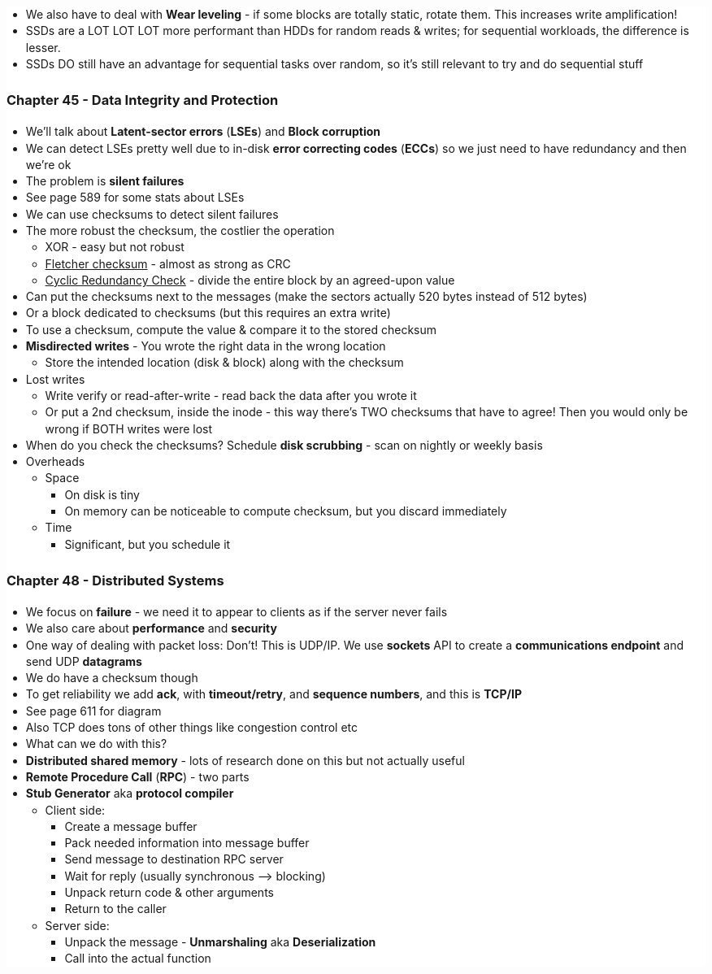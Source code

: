 - We also have to deal with **Wear leveling** - if some blocks are totally static, rotate them. This increases write amplification!
- SSDs are a LOT LOT LOT more performant than HDDs for random reads & writes; for sequential workloads, the difference is lesser.
- SSDs DO still have an advantage for sequential tasks over random, so it’s still relevant to try and do sequential stuff

### Chapter 45 - Data Integrity and Protection

- We’ll talk about **Latent-sector errors** (**LSEs**) and **Block corruption**
- We can detect LSEs pretty well due to in-disk **error correcting codes** (**ECCs**) so we just need to have redundancy and then we’re ok
- The problem is **silent failures**
- See page 589 for some stats about LSEs
- We can use checksums to detect silent failures
- The more robust the checksum, the costlier the operation
    - XOR - easy but not robust
    - [Fletcher checksum](https://en.wikipedia.org/wiki/Fletcher%27s_checksum) - almost as strong as CRC
    - [Cyclic Redundancy Check](https://en.wikipedia.org/wiki/Cyclic_redundancy_check) - divide the entire block by an agreed-upon value
- Can put the checksums next to the messages (make the sectors actually 520 bytes instead of 512 bytes)
- Or a block dedicated to checksums (but this requires an extra write)
- To use a checksum, compute the value & compare it to the stored checksum
- **Misdirected writes** - You wrote the right data in the wrong location
    - Store the intended location (disk & block) along with the checksum
- Lost writes
    - Write verify or read-after-write - read back the data after you wrote it
    - Or put a 2nd checksum, inside the inode - this way there’s TWO checksums that have to agree! Then you would only be wrong if BOTH writes were lost
- When do you check the checksums? Schedule **disk scrubbing** - scan on nightly or weekly basis
- Overheads
    - Space
        - On disk is tiny
        - On memory can be noticeable to compute checksum, but you discard immediately
    - Time
        - Significant, but you schedule it

### Chapter 48 - Distributed Systems

- We focus on **failure** - we need it to appear to clients as if the server never fails
- We also care about **performance** and **security**
- One way of dealing with packet loss: Don’t! This is UDP/IP. We use **sockets** API to create a **communications endpoint** and send UDP **datagrams**
- We do have a checksum though
- To get reliability we add **ack**, with **timeout/retry**, and **sequence numbers**, and this is **TCP/IP**
- See page 611 for diagram
- Also TCP does tons of other things like congestion control etc
- What can we do with this?
- **Distributed shared memory** - lots of research done on this but not actually useful
- **Remote Procedure Call** (**RPC**) - two parts
- **Stub Generator** aka **protocol compiler**
    - Client side:
        - Create a message buffer
        - Pack needed information into message buffer
        - Send message to destination RPC server
        - Wait for reply (usually synchronous –> blocking)
        - Unpack return code & other arguments
        - Return to the caller
    - Server side:
        - Unpack the message - **Unmarshaling** aka **Deserialization**
        - Call into the actual function